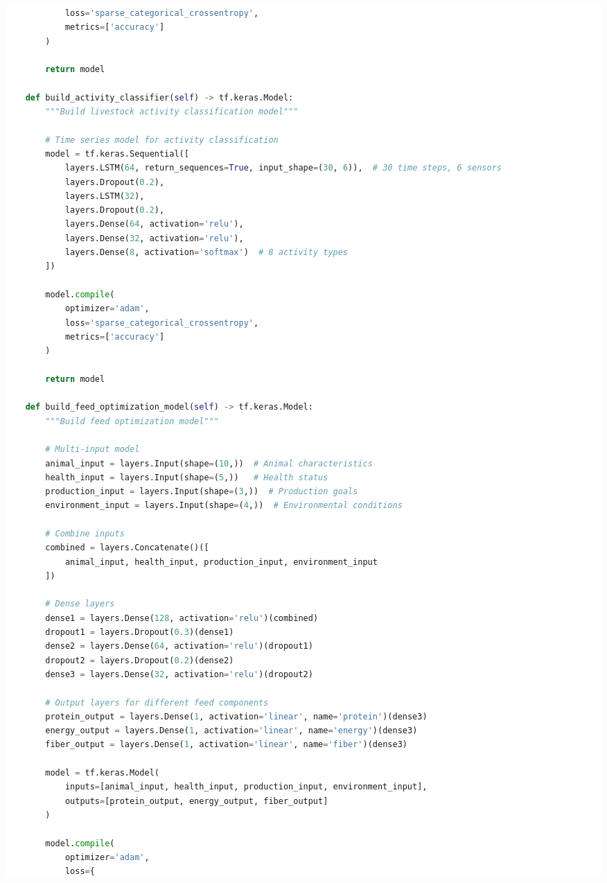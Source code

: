 ```python
            loss='sparse_categorical_crossentropy',
            metrics=['accuracy']
        )

        return model

    def build_activity_classifier(self) -> tf.keras.Model:
        """Build livestock activity classification model"""

        # Time series model for activity classification
        model = tf.keras.Sequential([
            layers.LSTM(64, return_sequences=True, input_shape=(30, 6)),  # 30 time steps, 6 sensors
            layers.Dropout(0.2),
            layers.LSTM(32),
            layers.Dropout(0.2),
            layers.Dense(64, activation='relu'),
            layers.Dense(32, activation='relu'),
            layers.Dense(8, activation='softmax')  # 8 activity types
        ])

        model.compile(
            optimizer='adam',
            loss='sparse_categorical_crossentropy',
            metrics=['accuracy']
        )

        return model

    def build_feed_optimization_model(self) -> tf.keras.Model:
        """Build feed optimization model"""

        # Multi-input model
        animal_input = layers.Input(shape=(10,))  # Animal characteristics
        health_input = layers.Input(shape=(5,))   # Health status
        production_input = layers.Input(shape=(3,))  # Production goals
        environment_input = layers.Input(shape=(4,))  # Environmental conditions

        # Combine inputs
        combined = layers.Concatenate()([
            animal_input, health_input, production_input, environment_input
        ])

        # Dense layers
        dense1 = layers.Dense(128, activation='relu')(combined)
        dropout1 = layers.Dropout(0.3)(dense1)
        dense2 = layers.Dense(64, activation='relu')(dropout1)
        dropout2 = layers.Dropout(0.2)(dense2)
        dense3 = layers.Dense(32, activation='relu')(dropout2)

        # Output layers for different feed components
        protein_output = layers.Dense(1, activation='linear', name='protein')(dense3)
        energy_output = layers.Dense(1, activation='linear', name='energy')(dense3)
        fiber_output = layers.Dense(1, activation='linear', name='fiber')(dense3)

        model = tf.keras.Model(
            inputs=[animal_input, health_input, production_input, environment_input],
            outputs=[protein_output, energy_output, fiber_output]
        )

        model.compile(
            optimizer='adam',
            loss={
```